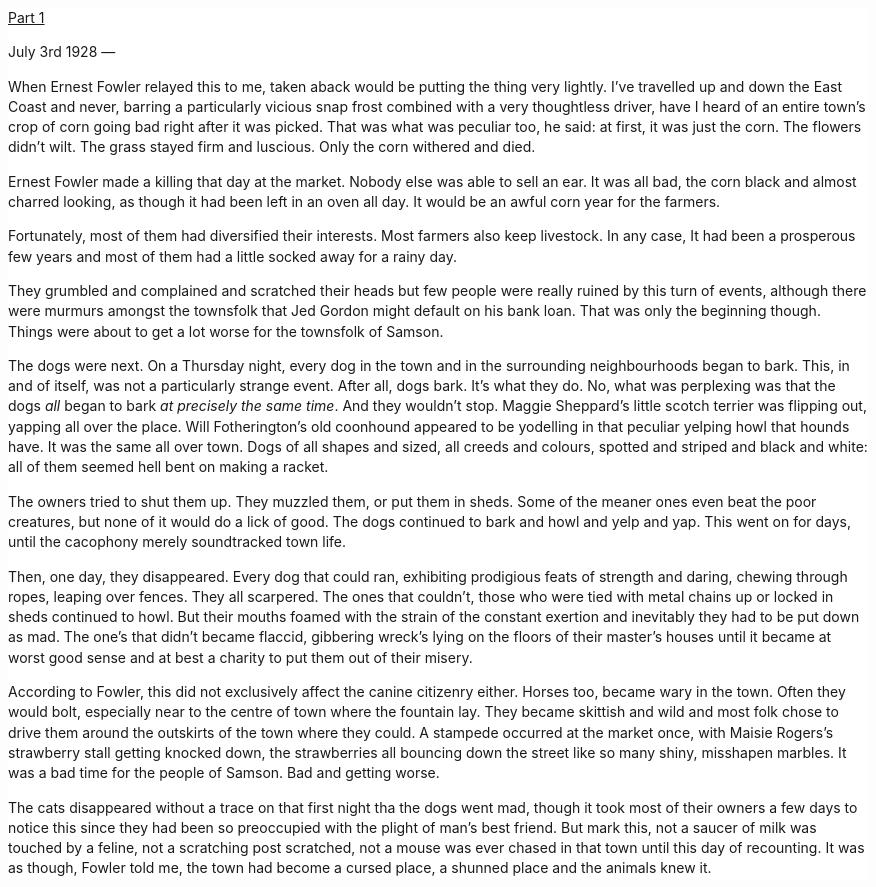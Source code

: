 [Part 1](https://www.reddit.com/r/nosleep/comments/uojay6/my_grandad_left_a_diary_to_us_and_some_of_the/)

July 3rd 1928 —

When Ernest Fowler relayed this to me, taken aback would be putting the thing very lightly. I’ve travelled up and down the East Coast and never, barring a particularly vicious snap frost combined with a very thoughtless driver, have I heard of an entire town’s crop of corn going bad right after it was picked. That was what was peculiar too, he said: at first, it was just the corn. The flowers didn’t wilt. The grass stayed firm and luscious. Only the corn withered and died.

Ernest Fowler made a killing that day at the market. Nobody else was able to sell an ear. It was all bad, the corn black and almost charred looking, as though it had been left in an oven all day. It would be an awful corn year for the farmers.

Fortunately, most of them had diversified their interests. Most farmers also keep livestock. In any case, It had been a prosperous few years and most of them had a little socked away for a rainy day.

They grumbled and complained and scratched their heads but few people were really ruined by this turn of events, although there were murmurs amongst the townsfolk that Jed Gordon might default on his bank loan. That was only the beginning though. Things were about to get a lot worse for the townsfolk of Samson.

The dogs were next. On a Thursday night, every dog in the town and in the surrounding neighbourhoods began to bark. This, in and of itself, was not a particularly strange event. After all, dogs bark. It’s what they do. No, what was perplexing was that the dogs *all* began to bark *at precisely the same time*. And they wouldn’t stop. Maggie Sheppard’s little scotch terrier was flipping out, yapping all over the place. Will Fotherington’s old coonhound appeared to be yodelling in that peculiar yelping howl that hounds have. It was the same all over town. Dogs of all shapes and sized, all creeds and colours, spotted and striped and black and white: all of them seemed hell bent on making a racket.

The owners tried to shut them up. They muzzled them, or put them in sheds. Some of the meaner ones even beat the poor creatures, but none of it would do a lick of good. The dogs continued to bark and howl and yelp and yap. This went on for days, until the cacophony merely soundtracked town life.

Then, one day, they disappeared. Every dog that could ran, exhibiting prodigious feats of strength and daring, chewing through ropes, leaping over fences. They all scarpered. The ones that couldn’t, those who were tied with metal chains up or locked in sheds continued to howl. But their mouths foamed with the strain of the constant exertion and inevitably they had to be put down as mad. The one’s that didn’t became flaccid, gibbering wreck’s lying on the floors of their master’s houses until it became at worst good sense and at best a charity to put them out of their misery.

According to Fowler, this did not exclusively affect the canine citizenry either. Horses too, became wary in the town. Often they would bolt, especially near to the centre of town where the fountain lay. They became skittish and wild and most folk chose to drive them around the outskirts of the town where they could. A stampede occurred at the market once, with Maisie Rogers’s strawberry stall getting knocked down, the strawberries all bouncing down the street like so many shiny, misshapen marbles. It was a bad time for the people of Samson. Bad and getting worse.

The cats disappeared without a trace on that first night tha the dogs went mad, though it took most of their owners a few days to notice this since they had been so preoccupied with the plight of man’s best friend. But mark this, not a saucer of milk was touched by a feline, not a scratching post scratched, not a mouse was ever chased in that town until this day of recounting. It was as though, Fowler told me, the town had become a cursed place, a shunned place and the animals knew it.
